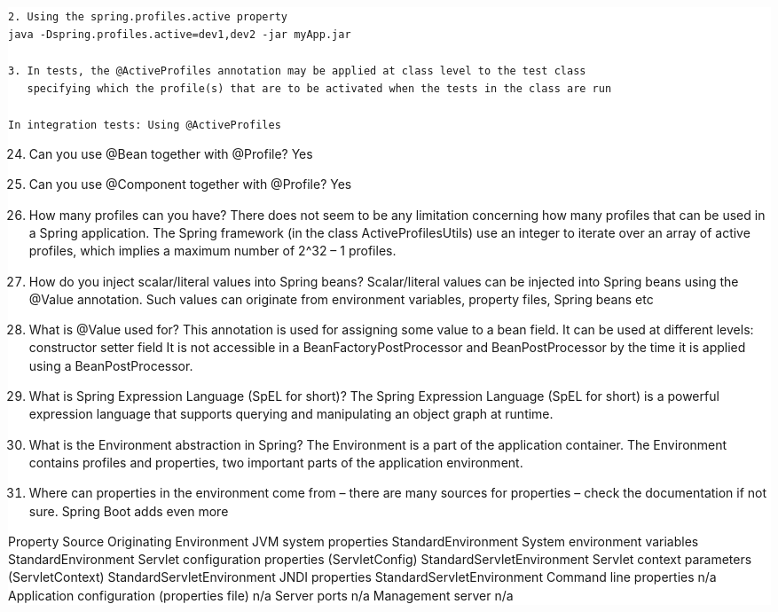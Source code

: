     2. Using the spring.profiles.active property
    java -Dspring.profiles.active=dev1,dev2 -jar myApp.jar

    3. In tests, the @ActiveProfiles annotation may be applied at class level to the test class
       specifying which the profile(s) that are to be activated when the tests in the class are run

    In integration tests: Using @ActiveProfiles

24. Can you use @Bean together with @Profile?
    Yes

25. Can you use @Component together with @Profile?
    Yes

26. How many profiles can you have?
    There does not seem to be any limitation concerning how many profiles that can be used in a Spring
    application. The Spring framework (in the class ActiveProfilesUtils) use an integer to iterate over an
    array of active profiles, which implies a maximum number of 2^32 – 1 profiles.

27. How do you inject scalar/literal values into Spring beans?
    Scalar/literal values can be injected into Spring beans using the @Value annotation. Such values can
    originate from environment variables, property files, Spring beans etc

28. What is @Value used for?
    This annotation is used for assigning some value to a bean field. It can be used at different levels:
    constructor
    setter
    field
    It is not accessible in a BeanFactoryPostProcessor and BeanPostProcessor by the time it is applied using a BeanPostProcessor.

29. What is Spring Expression Language (SpEL for short)?
    The Spring Expression Language (SpEL for short) is a powerful expression language that supports querying and manipulating an object graph at runtime.

30. What is the Environment abstraction in Spring?
    The Environment is a part of the application container. The Environment contains profiles and
    properties, two important parts of the application environment.

31. Where can properties in the environment come from – there are many sources for properties – check the documentation if not sure. Spring Boot adds even more

Property Source                                             Originating Environment
JVM system properties                                       StandardEnvironment
System environment variables                                StandardEnvironment
Servlet configuration properties (ServletConfig)            StandardServletEnvironment
Servlet context parameters (ServletContext)                 StandardServletEnvironment
JNDI properties                                             StandardServletEnvironment
Command line properties                                     n/a
Application configuration (properties file)                 n/a
Server ports                                                n/a
Management server                                           n/a
